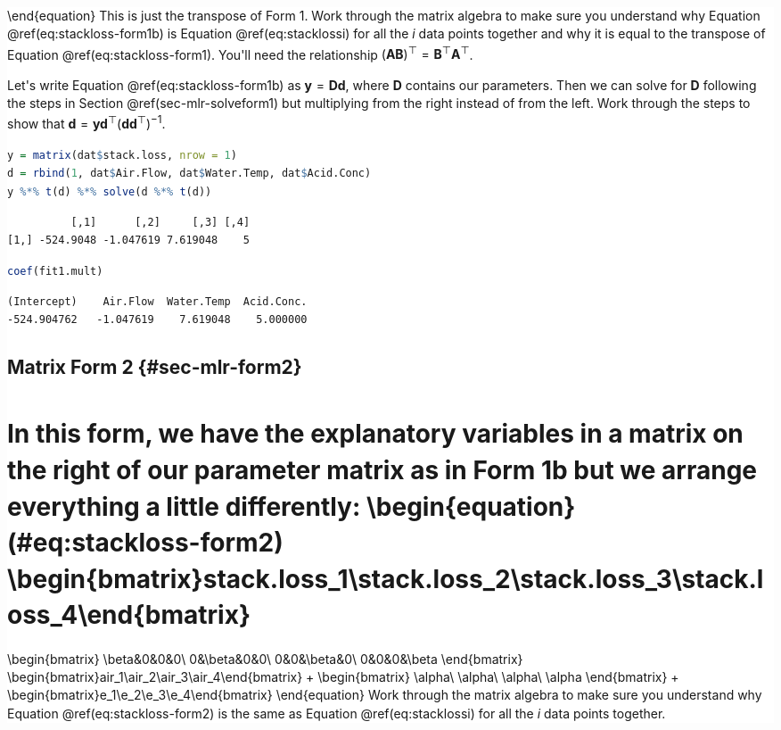\end{equation}
This is just the transpose of Form 1.  Work through the matrix algebra to make sure you understand why Equation \@ref(eq:stackloss-form1b) is Equation \@ref(eq:stacklossi) for all the $i$ data points together and why it is equal to the transpose of Equation \@ref(eq:stackloss-form1).  You'll need the relationship $(\mathbf{A}\mathbf{B})^\top=\mathbf{B}^\top \mathbf{A}^\top$.

Let's write Equation \@ref(eq:stackloss-form1b) as $\mathbf{y} = \mathbf{D}\mathbf{d}$, where $\mathbf{D}$ contains our parameters.  Then we can solve for $\mathbf{D}$ following the steps in Section \@ref(sec-mlr-solveform1) but multiplying from the right instead of from the left.  Work through the steps to show that 
$\mathbf{d} = \mathbf{y}\mathbf{d}^\top(\mathbf{d}\mathbf{d}^\top)^{-1}$.


```r
y = matrix(dat$stack.loss, nrow = 1)
d = rbind(1, dat$Air.Flow, dat$Water.Temp, dat$Acid.Conc)
y %*% t(d) %*% solve(d %*% t(d))
```

```
          [,1]      [,2]     [,3] [,4]
[1,] -524.9048 -1.047619 7.619048    5
```

```r
coef(fit1.mult)
```

```
(Intercept)    Air.Flow  Water.Temp  Acid.Conc. 
-524.904762   -1.047619    7.619048    5.000000 
```


## Matrix Form 2  {#sec-mlr-form2}

In this form, we have the explanatory variables in a matrix on the right of our parameter matrix as in Form 1b but we arrange everything a little differently:
\begin{equation}
(\#eq:stackloss-form2)
\begin{bmatrix}stack.loss_1\\stack.loss_2\\stack.loss_3\\stack.loss_4\end{bmatrix}
= 
\begin{bmatrix}
\beta&0&0&0\\
0&\beta&0&0\\
0&0&\beta&0\\
0&0&0&\beta
\end{bmatrix}
\begin{bmatrix}air_1\\air_2\\air_3\\air_4\end{bmatrix}
+
\begin{bmatrix}
\alpha\\
\alpha\\
\alpha\\
\alpha
\end{bmatrix} + 
\begin{bmatrix}e_1\\e_2\\e_3\\e_4\end{bmatrix}
\end{equation}
Work through the matrix algebra to make sure you understand why Equation \@ref(eq:stackloss-form2) is the same as Equation \@ref(eq:stacklossi) for all the $i$ data points together.
